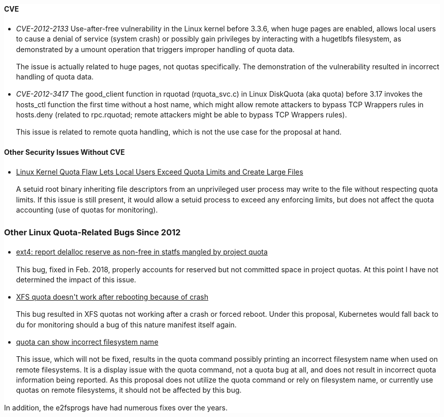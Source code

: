 #### CVE

* *CVE-2012-2133* Use-after-free vulnerability in the Linux kernel
  before 3.3.6, when huge pages are enabled, allows local users to
  cause a denial of service (system crash) or possibly gain privileges
  by interacting with a hugetlbfs filesystem, as demonstrated by a
  umount operation that triggers improper handling of quota data.

  The issue is actually related to huge pages, not quotas
  specifically.  The demonstration of the vulnerability resulted in
  incorrect handling of quota data.

* *CVE-2012-3417* The good_client function in rquotad (rquota_svc.c)
  in Linux DiskQuota (aka quota) before 3.17 invokes the hosts_ctl
  function the first time without a host name, which might allow
  remote attackers to bypass TCP Wrappers rules in hosts.deny (related
  to rpc.rquotad; remote attackers might be able to bypass TCP
  Wrappers rules).

  This issue is related to remote quota handling, which is not the use
  case for the proposal at hand.

#### Other Security Issues Without CVE

* [Linux Kernel Quota Flaw Lets Local Users Exceed Quota Limits and
  Create Large Files](https://securitytracker.com/id/1002610)

  A setuid root binary inheriting file descriptors from an
  unprivileged user process may write to the file without respecting
  quota limits.  If this issue is still present, it would allow a
  setuid process to exceed any enforcing limits, but does not affect
  the quota accounting (use of quotas for monitoring).

### Other Linux Quota-Related Bugs Since 2012

* [ext4: report delalloc reserve as non-free in statfs mangled by
  project quota](https://lore.kernel.org/patchwork/patch/884530/)

  This bug, fixed in Feb. 2018, properly accounts for reserved but not
  committed space in project quotas.  At this point I have not
  determined the impact of this issue.

* [XFS quota doesn't work after rebooting because of
  crash](https://bugs.launchpad.net/ubuntu/+source/linux/+bug/1461730)

  This bug resulted in XFS quotas not working after a crash or forced
  reboot.  Under this proposal, Kubernetes would fall back to du for
  monitoring should a bug of this nature manifest itself again.

* [quota can show incorrect filesystem
  name](https://bugzilla.redhat.com/show_bug.cgi?id=1326527)

  This issue, which will not be fixed, results in the quota command
  possibly printing an incorrect filesystem name when used on remote
  filesystems.  It is a display issue with the quota command, not a
  quota bug at all, and does not result in incorrect quota information
  being reported.  As this proposal does not utilize the quota command
  or rely on filesystem name, or currently use quotas on remote
  filesystems, it should not be affected by this bug.

In addition, the e2fsprogs have had numerous fixes over the years.
